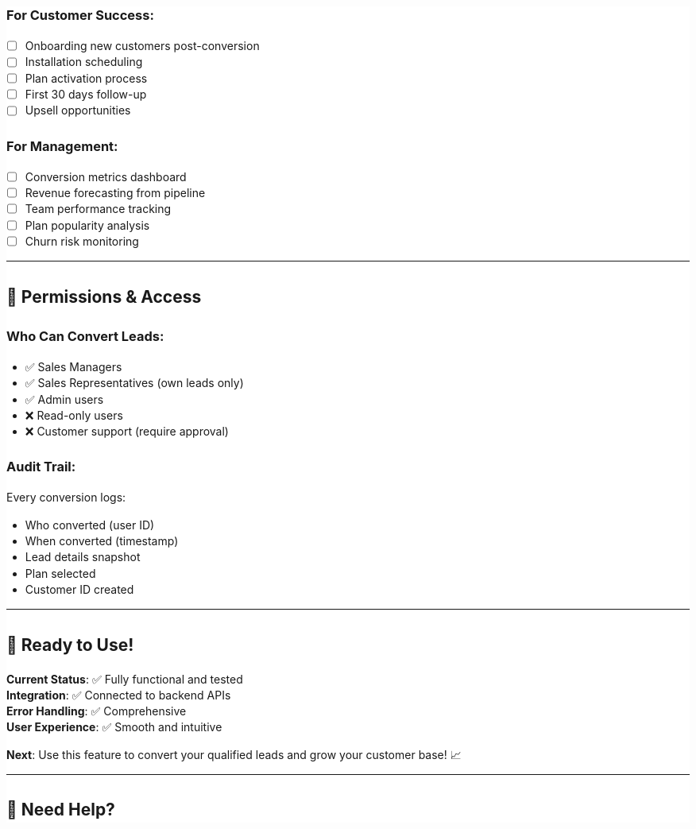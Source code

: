 ### For Customer Success:

- [ ] Onboarding new customers post-conversion
- [ ] Installation scheduling
- [ ] Plan activation process
- [ ] First 30 days follow-up
- [ ] Upsell opportunities

### For Management:

- [ ] Conversion metrics dashboard
- [ ] Revenue forecasting from pipeline
- [ ] Team performance tracking
- [ ] Plan popularity analysis
- [ ] Churn risk monitoring

---

## 🔐 Permissions & Access

### Who Can Convert Leads:

- ✅ Sales Managers
- ✅ Sales Representatives (own leads only)
- ✅ Admin users
- ❌ Read-only users
- ❌ Customer support (require approval)

### Audit Trail:

Every conversion logs:

- Who converted (user ID)
- When converted (timestamp)
- Lead details snapshot
- Plan selected
- Customer ID created

---

## 🚀 Ready to Use!

**Current Status**: ✅ Fully functional and tested  
**Integration**: ✅ Connected to backend APIs  
**Error Handling**: ✅ Comprehensive  
**User Experience**: ✅ Smooth and intuitive

**Next**: Use this feature to convert your qualified leads and grow your customer base! 📈

---

## 💬 Need Help?
